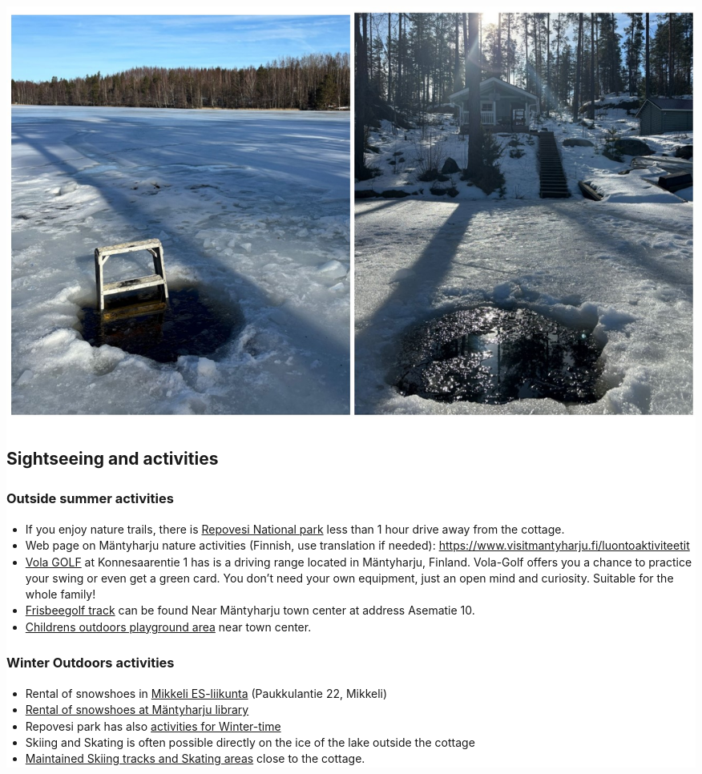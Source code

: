 ![Ice-swimming tools](ice-swimming.jpg)

## Sightseeing and activities

### Outside summer activities

* If you enjoy nature trails, there is [Repovesi National park](https://www.nationalparks.fi/repovesinp) less than 1 hour drive away from the cottage.
* Web page on Mäntyharju nature activities (Finnish, use translation if needed): https://www.visitmantyharju.fi/luontoaktiviteetit
* [Vola GOLF](https://vola.fi/) at Konnesaarentie 1 has is a driving range located in Mäntyharju, Finland. Vola-Golf offers you a chance to practice your swing or even get a green card. You don’t need your own equipment, just an open mind and curiosity. Suitable for the whole family!
* [Frisbeegolf track](https://www.mantyharju.fi/sivut/vapaa-aika-kulttuuri/luontoaktiviteetit/frisbeegolf/) can be found Near Mäntyharju town center at address Asematie 10.   
* [Childrens outdoors playground area](https://www.mantyharju.fi/sivut/vapaa-aika-kulttuuri/luontoaktiviteetit/metsaleikkipuisto/) near town center.

### Winter Outdoors activities

* Rental of snowshoes in [Mikkeli ES-liikunta](https://www.esliikunta.fi/valinevuokraus/)  (Paukkulantie 22, Mikkeli)
* [Rental of snowshoes at Mäntyharju library](https://www.mantyharju.fi/sivut/vapaa-aika-kulttuuri/kirjasto/lainattavat-esineet/) 
* Repovesi park has also [activities for Winter-time](http://www.mantyharju-repovesi.com/en/homewinter)
* Skiing and Skating is often possible directly on the ice of the lake outside the cottage
* [Maintained Skiing tracks and Skating areas](https://www.mantyharju.fi/sivut/vapaa-aika-kulttuuri/luontoaktiviteetit/talvella-ulkoilua/) close to the cottage.
